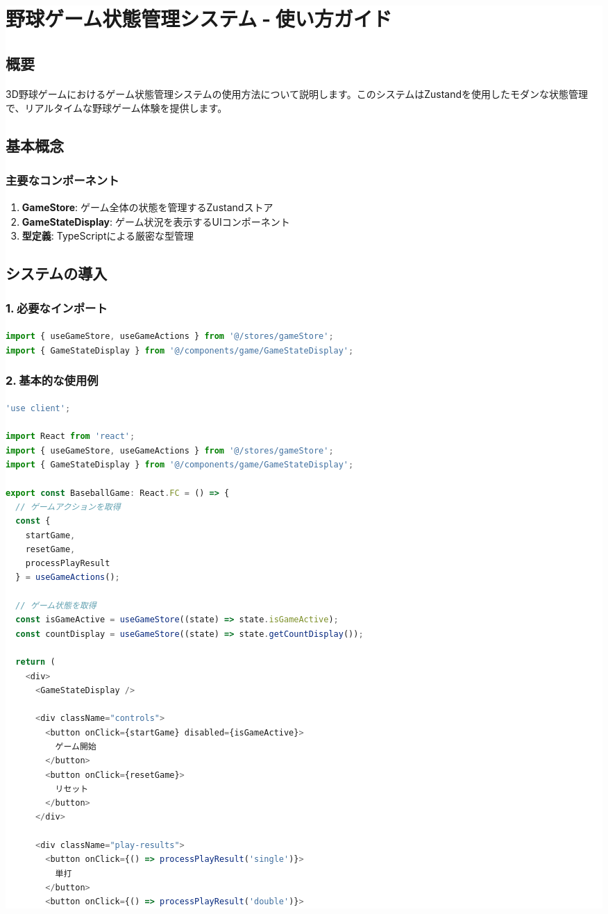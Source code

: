 # 野球ゲーム状態管理システム - 使い方ガイド

## 概要

3D野球ゲームにおけるゲーム状態管理システムの使用方法について説明します。このシステムはZustandを使用したモダンな状態管理で、リアルタイムな野球ゲーム体験を提供します。

## 基本概念

### 主要なコンポーネント

1. **GameStore**: ゲーム全体の状態を管理するZustandストア
2. **GameStateDisplay**: ゲーム状況を表示するUIコンポーネント
3. **型定義**: TypeScriptによる厳密な型管理

## システムの導入

### 1. 必要なインポート

```typescript
import { useGameStore, useGameActions } from '@/stores/gameStore';
import { GameStateDisplay } from '@/components/game/GameStateDisplay';
```

### 2. 基本的な使用例

```typescript
'use client';

import React from 'react';
import { useGameStore, useGameActions } from '@/stores/gameStore';
import { GameStateDisplay } from '@/components/game/GameStateDisplay';

export const BaseballGame: React.FC = () => {
  // ゲームアクションを取得
  const { 
    startGame, 
    resetGame, 
    processPlayResult 
  } = useGameActions();
  
  // ゲーム状態を取得
  const isGameActive = useGameStore((state) => state.isGameActive);
  const countDisplay = useGameStore((state) => state.getCountDisplay());
  
  return (
    <div>
      <GameStateDisplay />
      
      <div className="controls">
        <button onClick={startGame} disabled={isGameActive}>
          ゲーム開始
        </button>
        <button onClick={resetGame}>
          リセット
        </button>
      </div>
      
      <div className="play-results">
        <button onClick={() => processPlayResult('single')}>
          単打
        </button>
        <button onClick={() => processPlayResult('double')}>
```